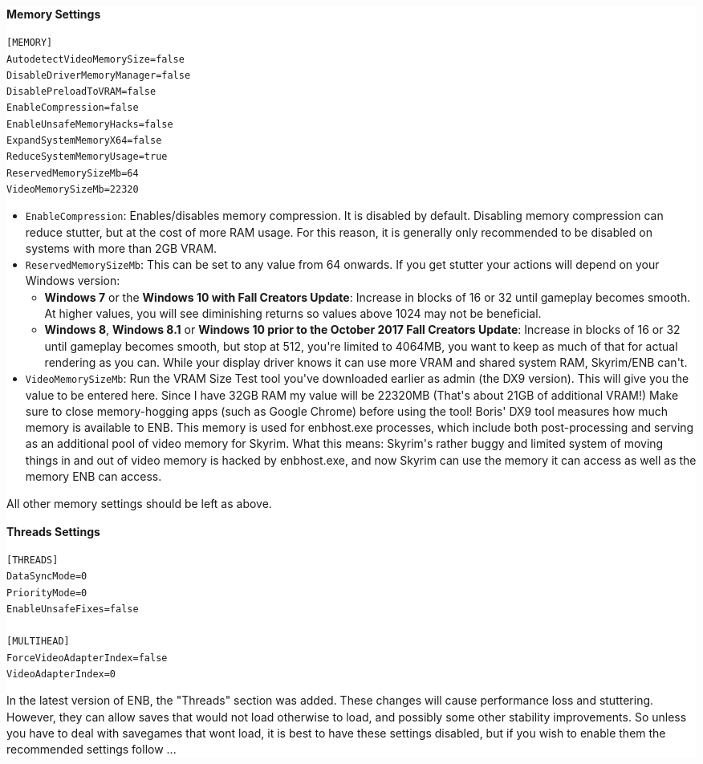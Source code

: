 **Memory Settings**

```
[MEMORY]
AutodetectVideoMemorySize=false
DisableDriverMemoryManager=false
DisablePreloadToVRAM=false
EnableCompression=false
EnableUnsafeMemoryHacks=false
ExpandSystemMemoryX64=false
ReduceSystemMemoryUsage=true
ReservedMemorySizeMb=64
VideoMemorySizeMb=22320
```

  - ```EnableCompression```: Enables/disables memory compression. It is disabled by default. Disabling memory compression can reduce stutter, but at the cost of more RAM usage. For this reason, it is generally only recommended to be disabled on systems with more than 2GB VRAM.
  - ```ReservedMemorySizeMb```: This can be set to any value from 64 onwards. If you get stutter your actions will depend on your Windows version:
    - **Windows 7** or the **Windows 10 with Fall Creators Update**: Increase in blocks of 16 or 32 until gameplay becomes smooth. At higher values, you will see diminishing returns so values above 1024 may not be beneficial.
    - **Windows 8**, **Windows 8.1** or **Windows 10 prior to the October 2017 Fall Creators Update**: Increase in blocks of 16 or 32 until gameplay becomes smooth, but stop at 512, you're limited to 4064MB, you want to keep as much of that for actual rendering as you can. While your display driver knows it can use more VRAM and shared system RAM, Skyrim/ENB can't.
  - ```VideoMemorySizeMb```: Run the VRAM Size Test tool you've downloaded earlier as admin (the DX9 version). This will give you the value to be entered here. Since I have 32GB RAM my value will be 22320MB (That's about 21GB of additional VRAM!) Make sure to close memory-hogging apps (such as Google Chrome) before using the tool! Boris' DX9 tool measures how much memory is available to ENB. This memory is used for enbhost.exe processes, which include both post-processing and serving as an additional pool of video memory for Skyrim. What this means: Skyrim's rather buggy and limited system of moving things in and out of video memory is hacked by enbhost.exe, and now Skyrim can use the memory it can access as well as the memory ENB can access.

All other memory settings should be left as above.

**Threads Settings**

```
[THREADS]
DataSyncMode=0
PriorityMode=0
EnableUnsafeFixes=false

[MULTIHEAD]
ForceVideoAdapterIndex=false
VideoAdapterIndex=0
```

In the latest version of ENB, the "Threads" section was added. These changes will cause performance loss and stuttering. However, they can allow saves that would not load otherwise to load, and possibly some other stability improvements. So unless you have to deal with savegames that wont load, it is best to have these settings disabled, but if you wish to enable them the recommended settings follow ...
